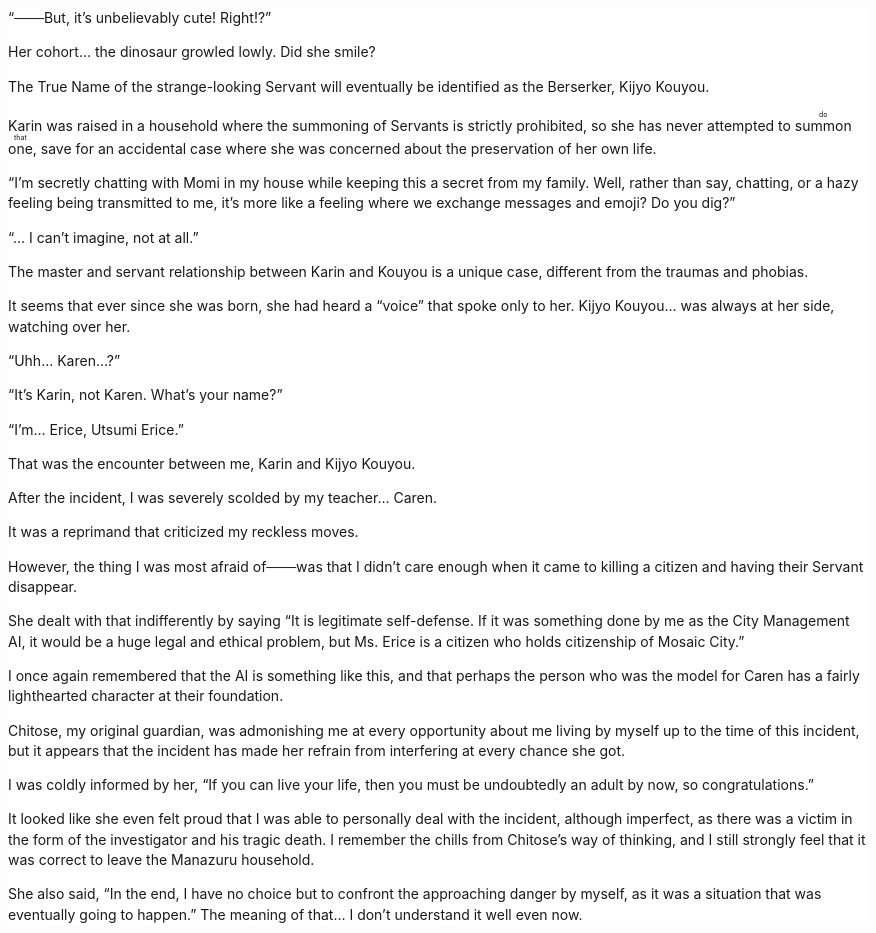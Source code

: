 “───But, it’s unbelievably cute! Right!?”

Her cohort… the dinosaur growled lowly. Did she smile?

The True Name of the strange-looking Servant will eventually be identified as the Berserker, Kijyo Kouyou.

Karin was raised in a household where the summoning of Servants is strictly prohibited, so she has never attempted to <ruby>summon one<rt>do that</rt></ruby>, save for an accidental case where she was concerned about the preservation of her own life.

“I’m secretly chatting with Momi in my house while keeping this a secret from my family. Well, rather than say, chatting, or a hazy feeling being transmitted to me, it’s more like a feeling where we exchange messages and emoji? Do you dig?”

“… I can’t imagine, not at all.”

The master and servant relationship between Karin and Kouyou is a unique case, different from the traumas and phobias.

It seems that ever since she was born, she had heard a “voice” that spoke only to her. Kijyo Kouyou… was always at her side, watching over her.

“Uhh… Karen…?”

“It’s Karin, not Karen. What’s your name?”

“I’m… Erice, Utsumi Erice.”

That was the encounter between me, Karin and Kijyo Kouyou.

After the incident, I was severely scolded by my teacher… Caren.

It was a reprimand that criticized my reckless moves.

However, the thing I was most afraid of───was that I didn’t care enough when it came to killing a citizen and having their Servant disappear.

She dealt with that indifferently by saying “It is legitimate self-defense. If it was something done by me as the City Management AI, it would be a huge legal and ethical problem, but Ms. Erice is a citizen who holds citizenship of Mosaic City.”

I once again remembered that the AI is something like this, and that perhaps the person who was the model for Caren has a fairly lighthearted character at their foundation.

Chitose, my original guardian, was admonishing me at every opportunity about me living by myself up to the time of this incident, but it appears that the incident has made her refrain from interfering at every chance she got.

I was coldly informed by her, “If you can live your life, then you must be undoubtedly an adult by now, so congratulations.”

It looked like she even felt proud that I was able to personally deal with the incident, although imperfect, as there was a victim in the form of the investigator and his tragic death. I remember the chills from Chitose’s way of thinking, and I still strongly feel that it was correct to leave the Manazuru household.

She also said, “In the end, I have no choice but to confront the approaching danger by myself, as it was a situation that was eventually going to happen.” The meaning of that… I don’t understand it well even now.

